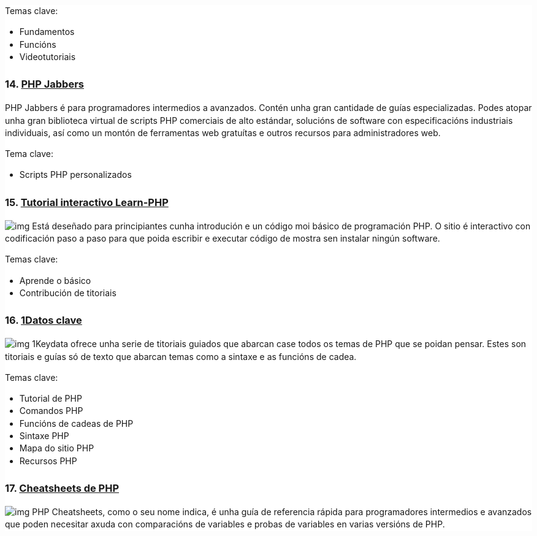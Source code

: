 Temas clave:

- Fundamentos
- Funcións
- Videotutoriais

### 14. [PHP Jabbers](https://www.phpjabbers.com/)

PHP Jabbers é para programadores intermedios a avanzados. Contén unha gran cantidade de guías especializadas. Podes atopar unha gran biblioteca virtual de scripts PHP comerciais de alto  estándar, solucións de software con especificacións industriais  individuais, así como un montón de ferramentas web gratuítas e outros  recursos para administradores web.

Tema clave:

- Scripts PHP personalizados

### 15. [Tutorial interactivo Learn-PHP](http://www.learn-php.org/)

![img](https://stackify.com/wp-content/uploads/2018/08/word-image-71.png)
Está deseñado para principiantes cunha introdución e un código moi básico de programación PHP. O sitio é interactivo con codificación paso a paso para que poida  escribir e executar código de mostra sen instalar ningún software.

Temas clave:

- Aprende o básico
- Contribución de titoriais

### 16. [1Datos clave](https://www.1keydata.com/php-tutorial/)

![img](https://stackify.com/wp-content/uploads/2018/08/word-image-72.png)
1Keydata ofrece unha serie de titoriais guiados que abarcan case todos os temas de PHP que se poidan pensar. Estes son titoriais e guías só de texto que abarcan temas como a sintaxe e as funcións de cadea.

Temas clave:

- Tutorial de PHP
- Comandos PHP
- Funcións de cadeas de PHP
- Sintaxe PHP
- Mapa do sitio PHP
- Recursos PHP

### 17. [Cheatsheets de PHP](http://phpcheatsheets.com/)

![img](https://stackify.com/wp-content/uploads/2018/08/word-image-73.png)
PHP Cheatsheets, como o seu nome indica, é unha guía de referencia rápida  para programadores intermedios e avanzados que poden necesitar axuda con comparacións de variables e probas de variables en varias versións de  PHP.
